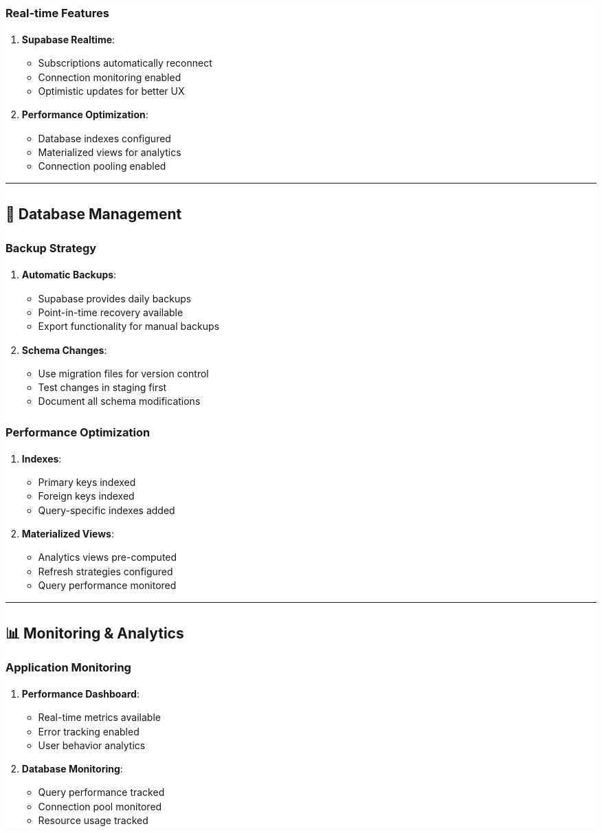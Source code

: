 ### Real-time Features

1. **Supabase Realtime**:
   - Subscriptions automatically reconnect
   - Connection monitoring enabled
   - Optimistic updates for better UX

2. **Performance Optimization**:
   - Database indexes configured
   - Materialized views for analytics
   - Connection pooling enabled

---

## 🔧 Database Management

### Backup Strategy

1. **Automatic Backups**:
   - Supabase provides daily backups
   - Point-in-time recovery available
   - Export functionality for manual backups

2. **Schema Changes**:
   - Use migration files for version control
   - Test changes in staging first
   - Document all schema modifications

### Performance Optimization

1. **Indexes**:
   - Primary keys indexed
   - Foreign keys indexed
   - Query-specific indexes added

2. **Materialized Views**:
   - Analytics views pre-computed
   - Refresh strategies configured
   - Query performance monitored

---

## 📊 Monitoring & Analytics

### Application Monitoring

1. **Performance Dashboard**:
   - Real-time metrics available
   - Error tracking enabled
   - User behavior analytics

2. **Database Monitoring**:
   - Query performance tracked
   - Connection pool monitored
   - Resource usage tracked
